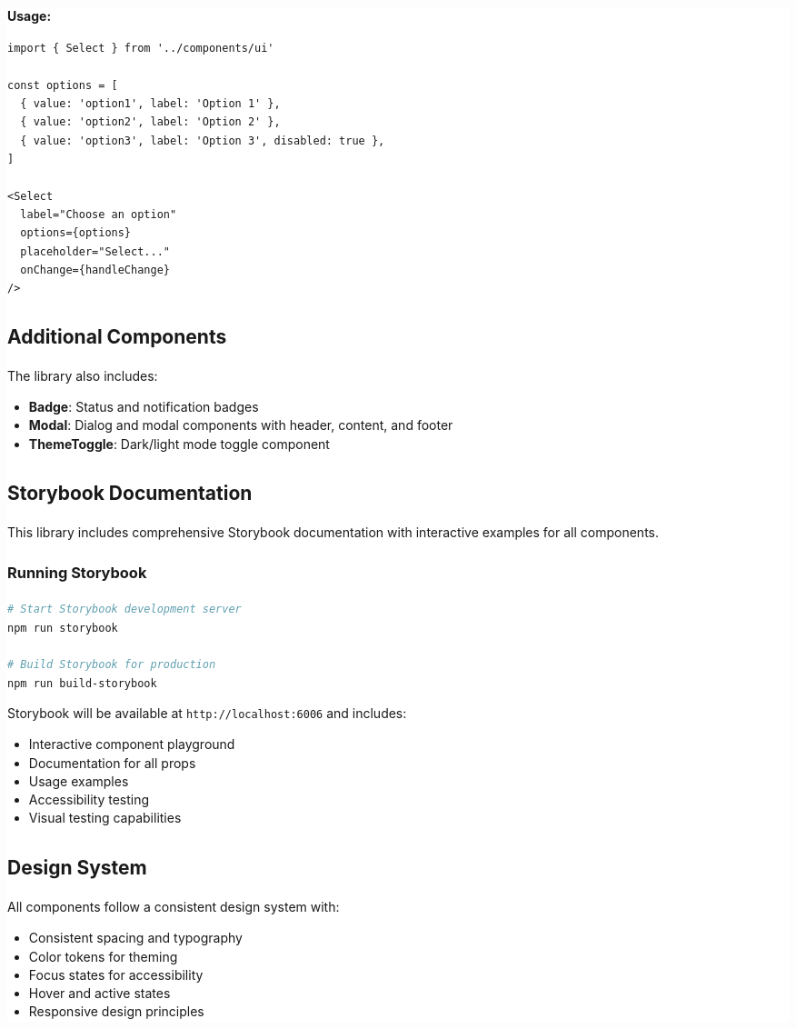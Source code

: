 **Usage:**
```tsx
import { Select } from '../components/ui'

const options = [
  { value: 'option1', label: 'Option 1' },
  { value: 'option2', label: 'Option 2' },
  { value: 'option3', label: 'Option 3', disabled: true },
]

<Select
  label="Choose an option"
  options={options}
  placeholder="Select..."
  onChange={handleChange}
/>
```

## Additional Components

The library also includes:
- **Badge**: Status and notification badges
- **Modal**: Dialog and modal components with header, content, and footer
- **ThemeToggle**: Dark/light mode toggle component

## Storybook Documentation

This library includes comprehensive Storybook documentation with interactive examples for all components.

### Running Storybook

```bash
# Start Storybook development server
npm run storybook

# Build Storybook for production
npm run build-storybook
```

Storybook will be available at `http://localhost:6006` and includes:
- Interactive component playground
- Documentation for all props
- Usage examples
- Accessibility testing
- Visual testing capabilities

## Design System

All components follow a consistent design system with:
- Consistent spacing and typography
- Color tokens for theming
- Focus states for accessibility
- Hover and active states
- Responsive design principles
